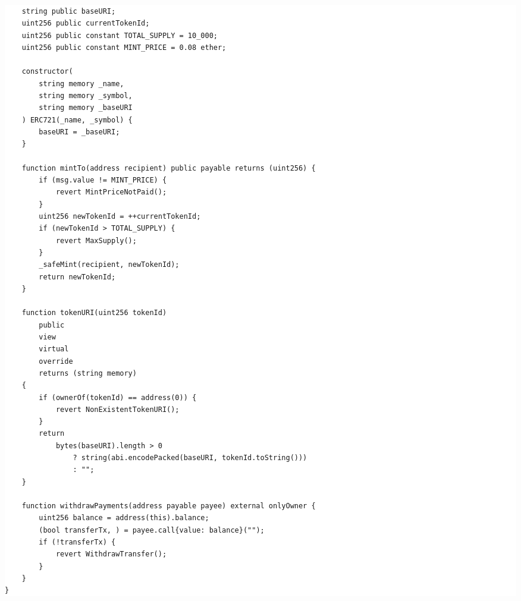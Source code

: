 ```solidity
    string public baseURI;
    uint256 public currentTokenId;
    uint256 public constant TOTAL_SUPPLY = 10_000;
    uint256 public constant MINT_PRICE = 0.08 ether;

    constructor(
        string memory _name,
        string memory _symbol,
        string memory _baseURI
    ) ERC721(_name, _symbol) {
        baseURI = _baseURI;
    }

    function mintTo(address recipient) public payable returns (uint256) {
        if (msg.value != MINT_PRICE) {
            revert MintPriceNotPaid();
        }
        uint256 newTokenId = ++currentTokenId;
        if (newTokenId > TOTAL_SUPPLY) {
            revert MaxSupply();
        }
        _safeMint(recipient, newTokenId);
        return newTokenId;
    }

    function tokenURI(uint256 tokenId)
        public
        view
        virtual
        override
        returns (string memory)
    {
        if (ownerOf(tokenId) == address(0)) {
            revert NonExistentTokenURI();
        }
        return
            bytes(baseURI).length > 0
                ? string(abi.encodePacked(baseURI, tokenId.toString()))
                : "";
    }

    function withdrawPayments(address payable payee) external onlyOwner {
        uint256 balance = address(this).balance;
        (bool transferTx, ) = payee.call{value: balance}("");
        if (!transferTx) {
            revert WithdrawTransfer();
        }
    }
}
```

